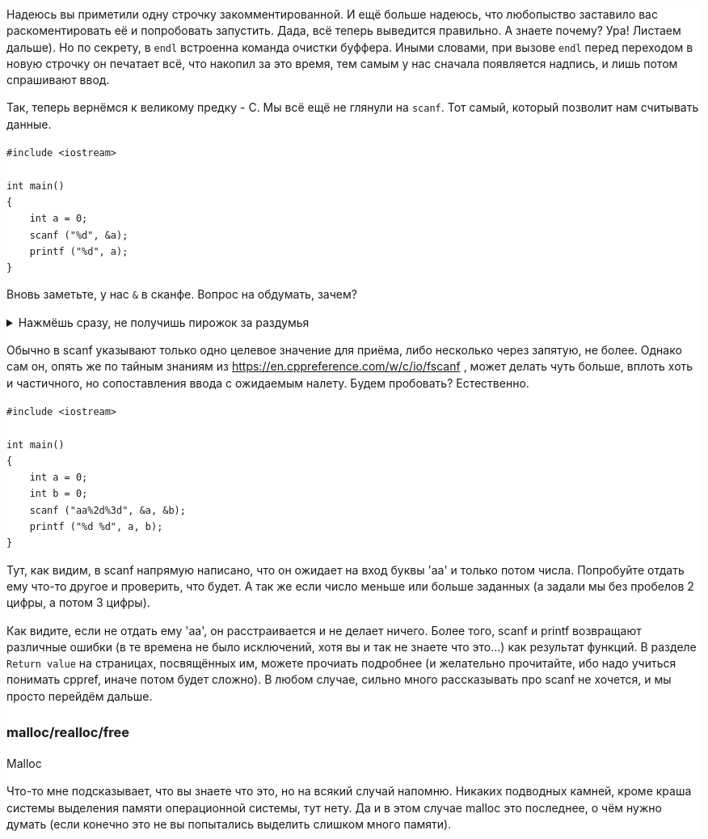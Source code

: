 Надеюсь вы приметили одну строчку закомментированной. И ещё больше надеюсь, что любопыство заставило вас раскоментировать её и попробовать запустить. Дада, всё теперь выведится правильно. А знаете почему? Ура! Листаем дальше). Но по секрету, в `endl` встроенна команда очистки буффера. Иными словами, при вызове `endl` перед переходом в новую строчку он печатает всё, что накопил за это время, тем самым у нас сначала появляется надпись, и лишь потом спрашивают ввод.

Так, теперь вернёмся к великому предку - C. Мы всё ещё не глянули на `scanf`. Тот самый, который позволит нам считывать данные.

```
#include <iostream>

int main()
{
    int a = 0;
    scanf ("%d", &a);
    printf ("%d", a);
}
```

Вновь заметьте, у нас `&` в сканфе. Вопрос на обдумать, зачем?

<details><summary>Нажмёшь сразу, не получишь пирожок за раздумья</summary></details>

Обычно в scanf указывают только одно целевое значение для приёма, либо несколько через запятую, не более. Однако сам он, опять же по тайным знаниям из https://en.cppreference.com/w/c/io/fscanf , может делать чуть больше, вплоть хоть и частичного, но сопоставления ввода с ожидаемым налету. Будем пробовать? Естественно.

```
#include <iostream>

int main()
{
    int a = 0;
    int b = 0;
    scanf ("aa%2d%3d", &a, &b);
    printf ("%d %d", a, b);
}
```

Тут, как видим, в scanf напрямую написано, что он ожидает на вход буквы 'aa' и только потом числа. Попробуйте отдать ему что-то другое и проверить, что будет. А так же если число меньше или больше заданных (а задали мы без пробелов 2 цифры, а потом 3 цифры). 

Как видите, если не отдать ему 'aa', он расстраивается и не делает ничего. Более того, scanf и printf возвращают различные ошибки (в те времена не было исключений, хотя вы и так не знаете что это...) как результат функций. В разделе `Return value` на страницах, посвящённых им, можете прочиать подробнее (и желательно прочитайте, ибо надо учиться понимать cppref, иначе потом будет сложно). В любом случае, сильно много рассказывать про scanf не хочется, и мы просто перейдём дальше.

### malloc/realloc/free

Malloc

Что-то мне подсказывает, что вы знаете что это, но на всякий случай напомню. Никаких подводных камней, кроме краша системы выделения памяти операционной системы, тут нету. Да и в этом случае malloc это последнее, о чём нужно думать (если конечно это не вы попытались выделить слишком много памяти).

